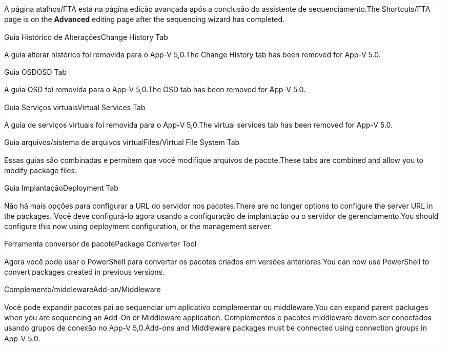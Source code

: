 <td align="left"><p><span data-ttu-id="5e127-123">A página atalhos/FTA está na <strong> </strong> página edição avançada após a conclusão do assistente de sequenciamento.</span><span class="sxs-lookup"><span data-stu-id="5e127-123">The Shortcuts/FTA page is on the <strong>Advanced</strong> editing page after the sequencing wizard has completed.</span></span></p></td>
</tr>
<tr class="even">
<td align="left"><p><span data-ttu-id="5e127-124">Guia Histórico de Alterações</span><span class="sxs-lookup"><span data-stu-id="5e127-124">Change History Tab</span></span></p></td>
<td align="left"><p><span data-ttu-id="5e127-125">A guia alterar histórico foi removida para o App-V 5,0.</span><span class="sxs-lookup"><span data-stu-id="5e127-125">The Change History tab has been removed for App-V 5.0.</span></span></p></td>
</tr>
<tr class="odd">
<td align="left"><p><span data-ttu-id="5e127-126">Guia OSD</span><span class="sxs-lookup"><span data-stu-id="5e127-126">OSD Tab</span></span></p></td>
<td align="left"><p><span data-ttu-id="5e127-127">A guia OSD foi removida para o App-V 5,0.</span><span class="sxs-lookup"><span data-stu-id="5e127-127">The OSD tab has been removed for App-V 5.0.</span></span></p></td>
</tr>
<tr class="even">
<td align="left"><p><span data-ttu-id="5e127-128">Guia Serviços virtuais</span><span class="sxs-lookup"><span data-stu-id="5e127-128">Virtual Services Tab</span></span></p></td>
<td align="left"><p><span data-ttu-id="5e127-129">A guia de serviços virtuais foi removida para o App-V 5,0.</span><span class="sxs-lookup"><span data-stu-id="5e127-129">The virtual services tab has been removed for App-V 5.0.</span></span></p></td>
</tr>
<tr class="odd">
<td align="left"><p><span data-ttu-id="5e127-130">Guia arquivos/sistema de arquivos virtual</span><span class="sxs-lookup"><span data-stu-id="5e127-130">Files/Virtual File System Tab</span></span></p></td>
<td align="left"><p><span data-ttu-id="5e127-131">Essas guias são combinadas e permitem que você modifique arquivos de pacote.</span><span class="sxs-lookup"><span data-stu-id="5e127-131">These tabs are combined and allow you to modify package files.</span></span></p></td>
</tr>
<tr class="even">
<td align="left"><p><span data-ttu-id="5e127-132">Guia Implantação</span><span class="sxs-lookup"><span data-stu-id="5e127-132">Deployment Tab</span></span></p></td>
<td align="left"><p><span data-ttu-id="5e127-133">Não há mais opções para configurar a URL do servidor nos pacotes.</span><span class="sxs-lookup"><span data-stu-id="5e127-133">There are no longer options to configure the server URL in the packages.</span></span> <span data-ttu-id="5e127-134">Você deve configurá-lo agora usando a configuração de implantação ou o servidor de gerenciamento.</span><span class="sxs-lookup"><span data-stu-id="5e127-134">You should configure this now using deployment configuration, or the management server.</span></span></p></td>
</tr>
<tr class="odd">
<td align="left"><p><span data-ttu-id="5e127-135">Ferramenta conversor de pacote</span><span class="sxs-lookup"><span data-stu-id="5e127-135">Package Converter Tool</span></span></p></td>
<td align="left"><p><span data-ttu-id="5e127-136">Agora você pode usar o PowerShell para converter os pacotes criados em versões anteriores.</span><span class="sxs-lookup"><span data-stu-id="5e127-136">You can now use PowerShell to convert packages created in previous versions.</span></span></p></td>
</tr>
<tr class="even">
<td align="left"><p><span data-ttu-id="5e127-137">Complemento/middleware</span><span class="sxs-lookup"><span data-stu-id="5e127-137">Add-on/Middleware</span></span></p></td>
<td align="left"><p><span data-ttu-id="5e127-138">Você pode expandir pacotes pai ao sequenciar um aplicativo complementar ou middleware.</span><span class="sxs-lookup"><span data-stu-id="5e127-138">You can expand parent packages when you are sequencing an Add-On or Middleware application.</span></span> <span data-ttu-id="5e127-139">Complementos e pacotes middleware devem ser conectados usando grupos de conexão no App-V 5,0.</span><span class="sxs-lookup"><span data-stu-id="5e127-139">Add-ons and Middleware packages must be connected using connection groups in App-V 5.0.</span></span></p></td>
</tr>
<tr class="odd">